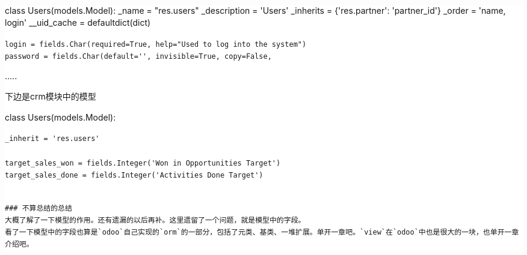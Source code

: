 class Users(models.Model):
    _name = "res.users"
    _description = 'Users'
    _inherits = {'res.partner': 'partner_id'}
    _order = 'name, login'
    __uid_cache = defaultdict(dict)
    
    login = fields.Char(required=True, help="Used to log into the system")
    password = fields.Char(default='', invisible=True, copy=False,
    
.....

下边是crm模块中的模型    

class Users(models.Model):

    _inherit = 'res.users'

    target_sales_won = fields.Integer('Won in Opportunities Target')
    target_sales_done = fields.Integer('Activities Done Target')
```

### 不算总结的总结
大概了解了一下模型的作用。还有遗漏的以后再补。这里遗留了一个问题，就是模型中的字段。
看了一下模型中的字段也算是`odoo`自己实现的`orm`的一部分，包括了元类、基类、一堆扩展。单开一章吧。`view`在`odoo`中也是很大的一块，也单开一章介绍吧。
